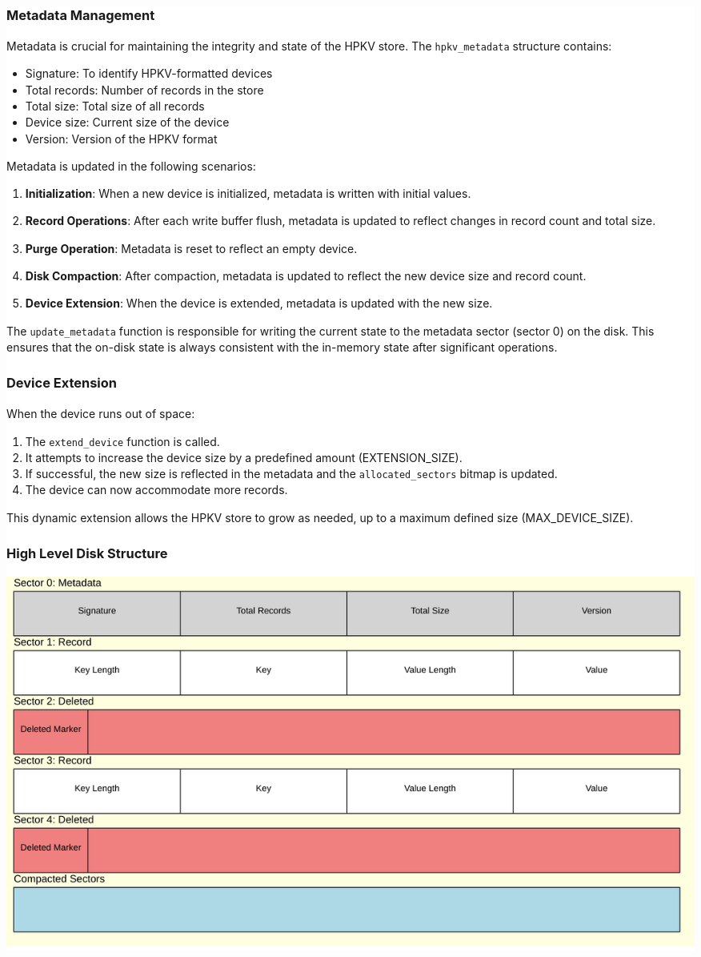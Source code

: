 ### Metadata Management

Metadata is crucial for maintaining the integrity and state of the HPKV store. The `hpkv_metadata` structure contains:

- Signature: To identify HPKV-formatted devices
- Total records: Number of records in the store
- Total size: Total size of all records
- Device size: Current size of the device
- Version: Version of the HPKV format

Metadata is updated in the following scenarios:

1. **Initialization**: When a new device is initialized, metadata is written with initial values.

2. **Record Operations**: After each write buffer flush, metadata is updated to reflect changes in record count and total size.

3. **Purge Operation**: Metadata is reset to reflect an empty device.

4. **Disk Compaction**: After compaction, metadata is updated to reflect the new device size and record count.

5. **Device Extension**: When the device is extended, metadata is updated with the new size.

The `update_metadata` function is responsible for writing the current state to the metadata sector (sector 0) on the disk. This ensures that the on-disk state is always consistent with the in-memory state after significant operations.

### Device Extension

When the device runs out of space:

1. The `extend_device` function is called.
2. It attempts to increase the device size by a predefined amount (EXTENSION_SIZE).
3. If successful, the new size is reflected in the metadata and the `allocated_sectors` bitmap is updated.
4. The device can now accommodate more records.

This dynamic extension allows the HPKV store to grow as needed, up to a maximum defined size (MAX_DEVICE_SIZE).

### High Level Disk Structure

![Disk Structure](./visualizations/disk_structure.svg)